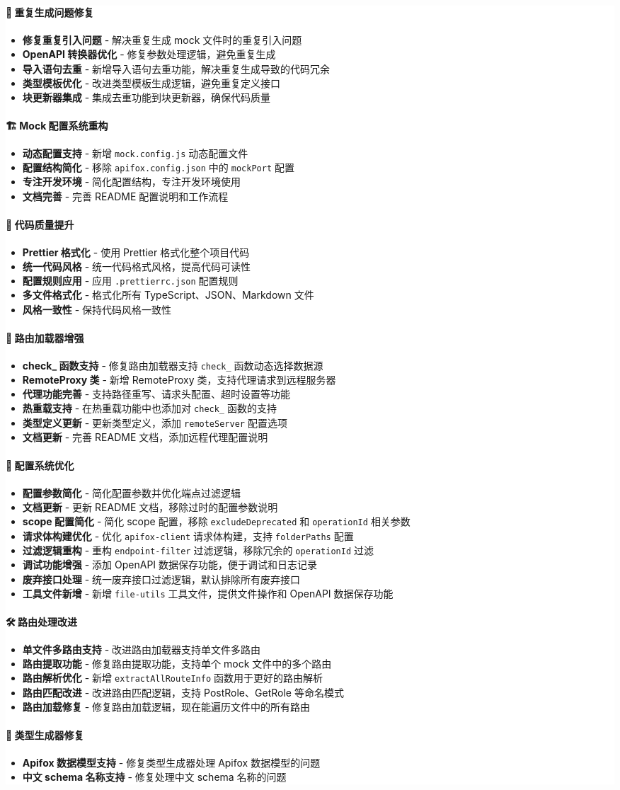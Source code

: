 #### 🔧 重复生成问题修复

- **修复重复引入问题** - 解决重复生成 mock 文件时的重复引入问题
- **OpenAPI 转换器优化** - 修复参数处理逻辑，避免重复生成
- **导入语句去重** - 新增导入语句去重功能，解决重复生成导致的代码冗余
- **类型模板优化** - 改进类型模板生成逻辑，避免重复定义接口
- **块更新器集成** - 集成去重功能到块更新器，确保代码质量

#### 🏗️ Mock 配置系统重构

- **动态配置支持** - 新增 `mock.config.js` 动态配置文件
- **配置结构简化** - 移除 `apifox.config.json` 中的 `mockPort` 配置
- **专注开发环境** - 简化配置结构，专注开发环境使用
- **文档完善** - 完善 README 配置说明和工作流程

#### 🎨 代码质量提升

- **Prettier 格式化** - 使用 Prettier 格式化整个项目代码
- **统一代码风格** - 统一代码格式风格，提高代码可读性
- **配置规则应用** - 应用 `.prettierrc.json` 配置规则
- **多文件格式化** - 格式化所有 TypeScript、JSON、Markdown 文件
- **风格一致性** - 保持代码风格一致性

#### 🔄 路由加载器增强

- **check\_ 函数支持** - 修复路由加载器支持 `check_` 函数动态选择数据源
- **RemoteProxy 类** - 新增 RemoteProxy 类，支持代理请求到远程服务器
- **代理功能完善** - 支持路径重写、请求头配置、超时设置等功能
- **热重载支持** - 在热重载功能中也添加对 `check_` 函数的支持
- **类型定义更新** - 更新类型定义，添加 `remoteServer` 配置选项
- **文档更新** - 完善 README 文档，添加远程代理配置说明

#### 🎯 配置系统优化

- **配置参数简化** - 简化配置参数并优化端点过滤逻辑
- **文档更新** - 更新 README 文档，移除过时的配置参数说明
- **scope 配置简化** - 简化 scope 配置，移除 `excludeDeprecated` 和 `operationId` 相关参数
- **请求体构建优化** - 优化 `apifox-client` 请求体构建，支持 `folderPaths` 配置
- **过滤逻辑重构** - 重构 `endpoint-filter` 过滤逻辑，移除冗余的 `operationId` 过滤
- **调试功能增强** - 添加 OpenAPI 数据保存功能，便于调试和日志记录
- **废弃接口处理** - 统一废弃接口过滤逻辑，默认排除所有废弃接口
- **工具文件新增** - 新增 `file-utils` 工具文件，提供文件操作和 OpenAPI 数据保存功能

#### 🛠️ 路由处理改进

- **单文件多路由支持** - 改进路由加载器支持单文件多路由
- **路由提取功能** - 修复路由提取功能，支持单个 mock 文件中的多个路由
- **路由解析优化** - 新增 `extractAllRouteInfo` 函数用于更好的路由解析
- **路由匹配改进** - 改进路由匹配逻辑，支持 PostRole、GetRole 等命名模式
- **路由加载修复** - 修复路由加载逻辑，现在能遍历文件中的所有路由

#### 🔧 类型生成器修复

- **Apifox 数据模型支持** - 修复类型生成器处理 Apifox 数据模型的问题
- **中文 schema 名称支持** - 修复处理中文 schema 名称的问题
